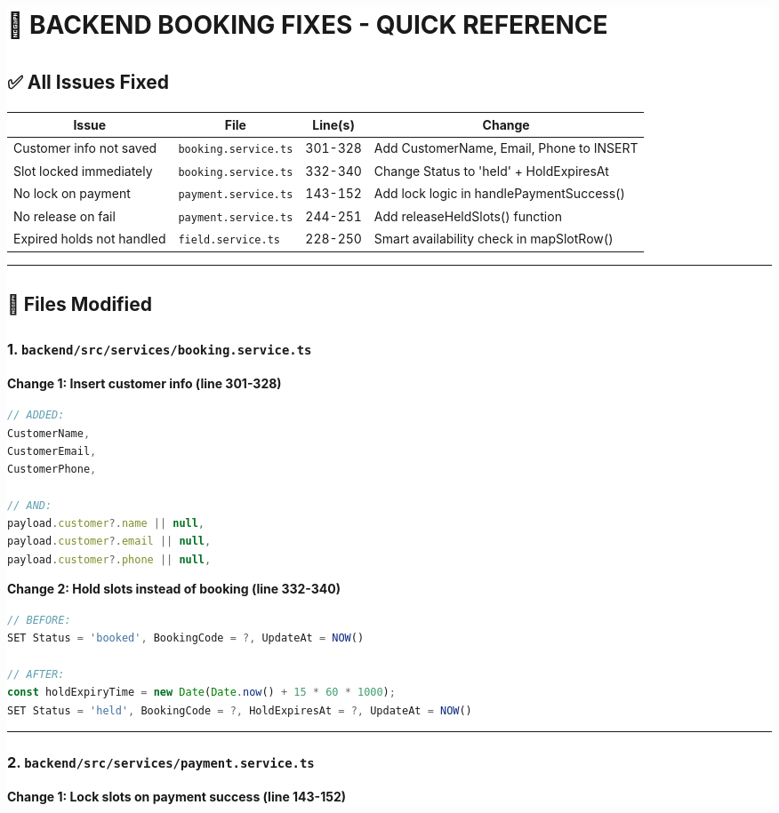 # 🔧 BACKEND BOOKING FIXES - QUICK REFERENCE

## ✅ All Issues Fixed

| Issue                     | File                 | Line(s) | Change                                   |
| ------------------------- | -------------------- | ------- | ---------------------------------------- |
| Customer info not saved   | `booking.service.ts` | 301-328 | Add CustomerName, Email, Phone to INSERT |
| Slot locked immediately   | `booking.service.ts` | 332-340 | Change Status to 'held' + HoldExpiresAt  |
| No lock on payment        | `payment.service.ts` | 143-152 | Add lock logic in handlePaymentSuccess() |
| No release on fail        | `payment.service.ts` | 244-251 | Add releaseHeldSlots() function          |
| Expired holds not handled | `field.service.ts`   | 228-250 | Smart availability check in mapSlotRow() |

---

## 📂 Files Modified

### 1. `backend/src/services/booking.service.ts`

**Change 1: Insert customer info (line 301-328)**

```typescript
// ADDED:
CustomerName,
CustomerEmail,
CustomerPhone,

// AND:
payload.customer?.name || null,
payload.customer?.email || null,
payload.customer?.phone || null,
```

**Change 2: Hold slots instead of booking (line 332-340)**

```typescript
// BEFORE:
SET Status = 'booked', BookingCode = ?, UpdateAt = NOW()

// AFTER:
const holdExpiryTime = new Date(Date.now() + 15 * 60 * 1000);
SET Status = 'held', BookingCode = ?, HoldExpiresAt = ?, UpdateAt = NOW()
```

---

### 2. `backend/src/services/payment.service.ts`

**Change 1: Lock slots on payment success (line 143-152)**
